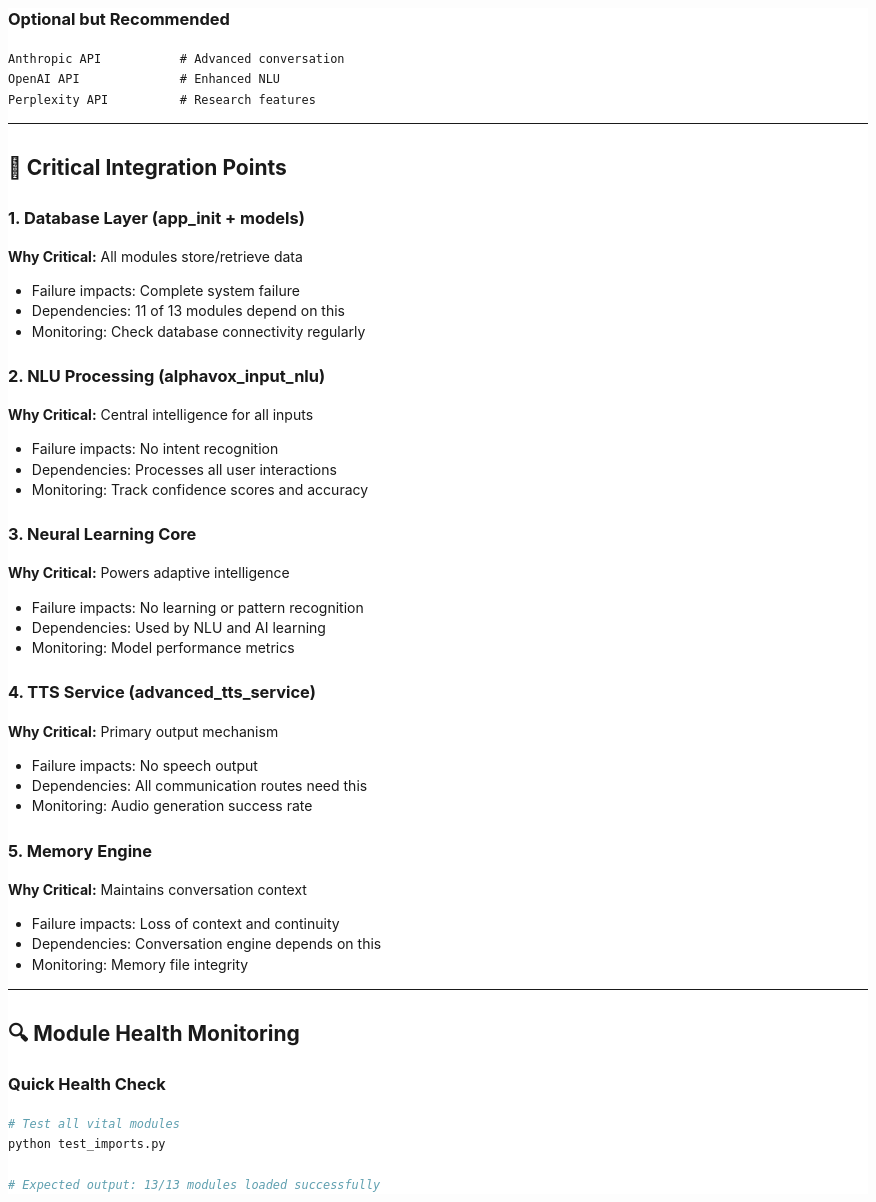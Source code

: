 ### Optional but Recommended
```
Anthropic API           # Advanced conversation
OpenAI API              # Enhanced NLU
Perplexity API          # Research features
```

---

## 🚨 Critical Integration Points

### 1. Database Layer (app_init + models)
**Why Critical:** All modules store/retrieve data
- Failure impacts: Complete system failure
- Dependencies: 11 of 13 modules depend on this
- Monitoring: Check database connectivity regularly

### 2. NLU Processing (alphavox_input_nlu)
**Why Critical:** Central intelligence for all inputs
- Failure impacts: No intent recognition
- Dependencies: Processes all user interactions
- Monitoring: Track confidence scores and accuracy

### 3. Neural Learning Core
**Why Critical:** Powers adaptive intelligence
- Failure impacts: No learning or pattern recognition
- Dependencies: Used by NLU and AI learning
- Monitoring: Model performance metrics

### 4. TTS Service (advanced_tts_service)
**Why Critical:** Primary output mechanism
- Failure impacts: No speech output
- Dependencies: All communication routes need this
- Monitoring: Audio generation success rate

### 5. Memory Engine
**Why Critical:** Maintains conversation context
- Failure impacts: Loss of context and continuity
- Dependencies: Conversation engine depends on this
- Monitoring: Memory file integrity

---

## 🔍 Module Health Monitoring

### Quick Health Check
```bash
# Test all vital modules
python test_imports.py

# Expected output: 13/13 modules loaded successfully
```
